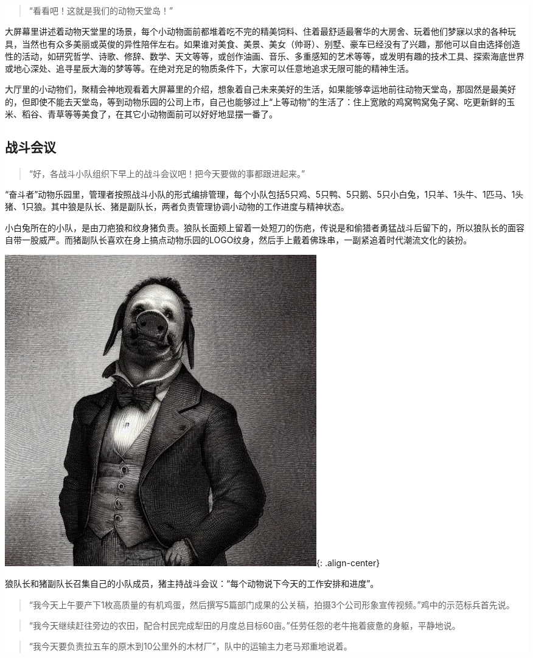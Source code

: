 > “看看吧！这就是我们的动物天堂岛！”

大屏幕里讲述着动物天堂里的场景，每个小动物面前都堆着吃不完的精美饲料、住着最舒适最奢华的大房舍、玩着他们梦寐以求的各种玩具，当然也有众多美丽或英俊的异性陪伴左右。如果谁对美食、美景、美女（帅哥）、别墅、豪车已经没有了兴趣，那他可以自由选择创造性的活动，如研究哲学、诗歌、修辞、数学、天文等等，或创作油画、音乐、多重感知的艺术等等，或发明有趣的技术工具、探索海底世界或地心深处、追寻星辰大海的梦等等。在绝对充足的物质条件下，大家可以任意地追求无限可能的精神生活。

大厅里的小动物们，聚精会神地观看着大屏幕里的介绍，想象着自己未来美好的生活，如果能够幸运地前往动物天堂岛，那固然是最美好的，但即使不能去天堂岛，等到动物乐园的公司上市，自己也能够过上“上等动物”的生活了：住上宽敞的鸡窝鸭窝兔子窝、吃更新鲜的玉米、稻谷、青草等等美食了，在其它小动物面前可以好好地显摆一番了。


## 战斗会议


> “好，各战斗小队组织下早上的战斗会议吧！把今天要做的事都跟进起来。”

“奋斗者”动物乐园里，管理者按照战斗小队的形式编排管理，每个小队包括5只鸡、5只鸭、5只鹅、5只小白兔，1只羊、1头牛、1匹马、1头猪、1只狼。其中狼是队长、猪是副队长，两者负责管理协调小动物的工作进度与精神状态。

小白兔所在的小队，是由刀疤狼和纹身猪负责。狼队长面颊上留着一处短刀的伤疤，传说是和偷猎者勇猛战斗后留下的，所以狼队长的面容自带一股威严。而猪副队长喜欢在身上搞点动物乐园的LOGO纹身，然后手上戴着佛珠串，一副紧追着时代潮流文化的装扮。

![疯狂动物监狱](/assets/images/疯狂动物监狱/疯狂动物监狱2.png){: .align-center}

狼队长和猪副队长召集自己的小队成员，猪主持战斗会议：“每个动物说下今天的工作安排和进度”。

> “我今天上午要产下1枚高质量的有机鸡蛋，然后撰写5篇部门成果的公关稿，拍摄3个公司形象宣传视频。”鸡中的示范标兵首先说。

> “我今天继续赶往旁边的农田，配合村民完成犁田的月度总目标60亩。”任劳任怨的老牛拖着疲惫的身躯，平静地说。

> “我今天要负责拉五车的原木到10公里外的木材厂”，队中的运输主力老马郑重地说着。
